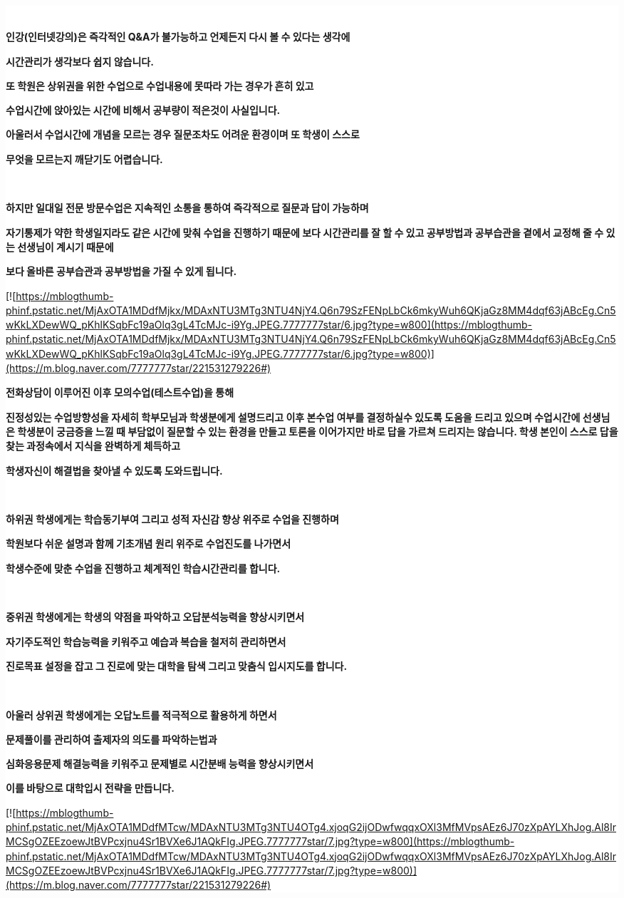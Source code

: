 **​**

**인강(인터넷강의)은 즉각적인 Q&A가 불가능하고 언제든지 다시 볼 수 있다는 생각에**

**시간관리가 생각보다 쉽지 않습니다.**

**또 학원은 상위권을 위한 수업으로 수업내용에 못따라 가는 경우가 흔히 있고**

**수업시간에 앉아있는 시간에 비해서 공부량이 적은것이 사실입니다.**

**아울러서 수업시간에 개념을 모르는 경우 질문조차도 어려운 환경이며 또 학생이 스스로**

**무엇을 모르는지 깨닫기도 어렵습니다.**

**​**

**하지만 일대일 전문 방문수업은 지속적인 소통을 통하여 즉각적으로 질문과 답이 가능하며**

**자기통제가 약한 학생일지라도 같은 시간에 맞춰 수업을 진행하기 때문에 보다 시간관리를 잘 할 수 있고 공부방법과 공부습관을 곁에서 교정해 줄 수 있는 선생님이 계시기 때문에**

**보다 올바른 공부습관과 공부방법을 가질 수 있게 됩니다.**

 [![https://mblogthumb-phinf.pstatic.net/MjAxOTA1MDdfMjkx/MDAxNTU3MTg3NTU4NjY4.Q6n79SzFENpLbCk6mkyWuh6QKjaGz8MM4dqf63jABcEg.Cn5wKkLXDewWQ_pKhlKSqbFc19aOlq3gL4TcMJc-i9Yg.JPEG.7777777star/6.jpg?type=w800](https://mblogthumb-phinf.pstatic.net/MjAxOTA1MDdfMjkx/MDAxNTU3MTg3NTU4NjY4.Q6n79SzFENpLbCk6mkyWuh6QKjaGz8MM4dqf63jABcEg.Cn5wKkLXDewWQ_pKhlKSqbFc19aOlq3gL4TcMJc-i9Yg.JPEG.7777777star/6.jpg?type=w800)](https://m.blog.naver.com/7777777star/221531279226#) 

**전화상담이 이루어진 이후 모의수업(테스트수업)을 통해**

**진정성있는 수업방향성을 자세히 학부모님과 학생분에게 설명드리고 이후 본수업 여부를 결정하실수 있도록 도움을 드리고 있으며 수업시간에 선생님은 학생분이 궁금증을 느낄 때 부담없이 질문할 수 있는 환경을 만들고 토론을 이어가지만 바로 답을 가르쳐 드리지는 않습니다. 학생 본인이 스스로 답을 찾는 과정속에서 지식을 완벽하게 체득하고**

**학생자신이 해결법을 찾아낼 수 있도록 도와드립니다.**

**​**

**하위권 학생에게는 학습동기부여 그리고 성적 자신감 향상 위주로 수업을 진행하며**

**학원보다 쉬운 설명과 함께 기초개념 원리 위주로 수업진도를 나가면서**

**학생수준에 맞춘 수업을 진행하고 체계적인 학습시간관리를 합니다.**

**​**

**중위권 학생에게는 학생의 약점을 파악하고 오답분석능력을 향상시키면서**

**자기주도적인 학습능력을 키워주고 예습과 복습을 철저히 관리하면서**

**진로목표 설정을 잡고 그 진로에 맞는 대학을 탐색 그리고 맞춤식 입시지도를 합니다.**

**​**

**아울러 상위권 학생에게는 오답노트를 적극적으로 활용하게 하면서**

**문제풀이를 관리하여 출제자의 의도를 파악하는법과**

**심화응용문제 해결능력을 키워주고 문제별로 시간분배 능력을 향상시키면서**

**이를 바탕으로 대학입시 전략을 만듭니다.**

 [![https://mblogthumb-phinf.pstatic.net/MjAxOTA1MDdfMTcw/MDAxNTU3MTg3NTU4OTg4.xjoqG2ijODwfwqqxOXl3MfMVpsAEz6J70zXpAYLXhJog.Al8IrMCSgOZEEzoewJtBVPcxjnu4Sr1BVXe6J1AQkFIg.JPEG.7777777star/7.jpg?type=w800](https://mblogthumb-phinf.pstatic.net/MjAxOTA1MDdfMTcw/MDAxNTU3MTg3NTU4OTg4.xjoqG2ijODwfwqqxOXl3MfMVpsAEz6J70zXpAYLXhJog.Al8IrMCSgOZEEzoewJtBVPcxjnu4Sr1BVXe6J1AQkFIg.JPEG.7777777star/7.jpg?type=w800)](https://m.blog.naver.com/7777777star/221531279226#) 
